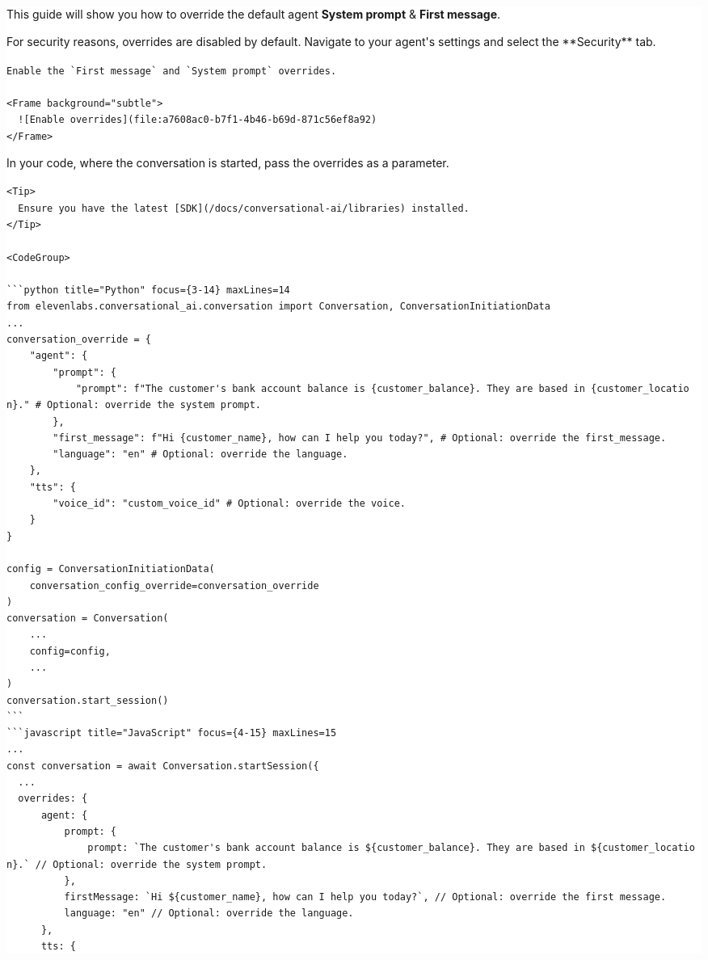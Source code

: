 This guide will show you how to override the default agent **System prompt** & **First message**.

<Steps>
  <Step title="Enable overrides">
    For security reasons, overrides are disabled by default. Navigate to your agent's settings and
    select the **Security** tab. 
    
    Enable the `First message` and `System prompt` overrides.

    <Frame background="subtle">
      ![Enable overrides](file:a7608ac0-b7f1-4b46-b69d-871c56ef8a92)
    </Frame>

  </Step>

  <Step title="Override the conversation">
    In your code, where the conversation is started, pass the overrides as a parameter.

    <Tip>
      Ensure you have the latest [SDK](/docs/conversational-ai/libraries) installed.
    </Tip>

    <CodeGroup>

    ```python title="Python" focus={3-14} maxLines=14
    from elevenlabs.conversational_ai.conversation import Conversation, ConversationInitiationData
    ...
    conversation_override = {
        "agent": {
            "prompt": {
                "prompt": f"The customer's bank account balance is {customer_balance}. They are based in {customer_location}." # Optional: override the system prompt.
            },
            "first_message": f"Hi {customer_name}, how can I help you today?", # Optional: override the first_message.
            "language": "en" # Optional: override the language.
        },
        "tts": {
            "voice_id": "custom_voice_id" # Optional: override the voice.
        }
    }

    config = ConversationInitiationData(
        conversation_config_override=conversation_override
    )
    conversation = Conversation(
        ...
        config=config,
        ...
    )
    conversation.start_session()
    ```
    ```javascript title="JavaScript" focus={4-15} maxLines=15
    ...
    const conversation = await Conversation.startSession({
      ...
      overrides: {
          agent: {
              prompt: {
                  prompt: `The customer's bank account balance is ${customer_balance}. They are based in ${customer_location}.` // Optional: override the system prompt.
              },
              firstMessage: `Hi ${customer_name}, how can I help you today?`, // Optional: override the first message.
              language: "en" // Optional: override the language.
          },
          tts: {